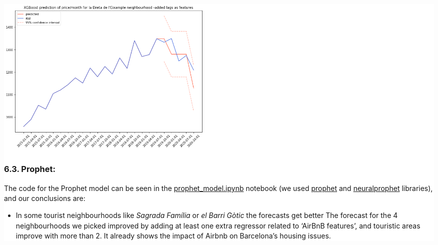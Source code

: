 <img src="images/dreta_eixample_xgboost_lags.png" alt="Rental price prediction with XGBoost (la Dreta de l'Eixample neighbourhood)" width="400"/>

### 6.3. Prophet:

The code for the Prophet model can be seen in the [prophet_model.ipynb](https://github.com/AntoniaVillarino/renting_airbnb_barcelona/blob/main/prophet_model.ipynb) notebook (we used [prophet](https://facebook.github.io/prophet/) and [neuralprophet](https://neuralprophet.com/) libraries), and our conclusions are:

- In some tourist neighbourhoods like *Sagrada Família* or *el Barri Gòtic* the forecasts get better The forecast for the 4 neighbourhoods we picked improved by adding at least one extra regressor related to ‘AirBnB features’, and touristic areas improve with more than 2. It already shows the impact of Airbnb on Barcelona’s housing issues.
